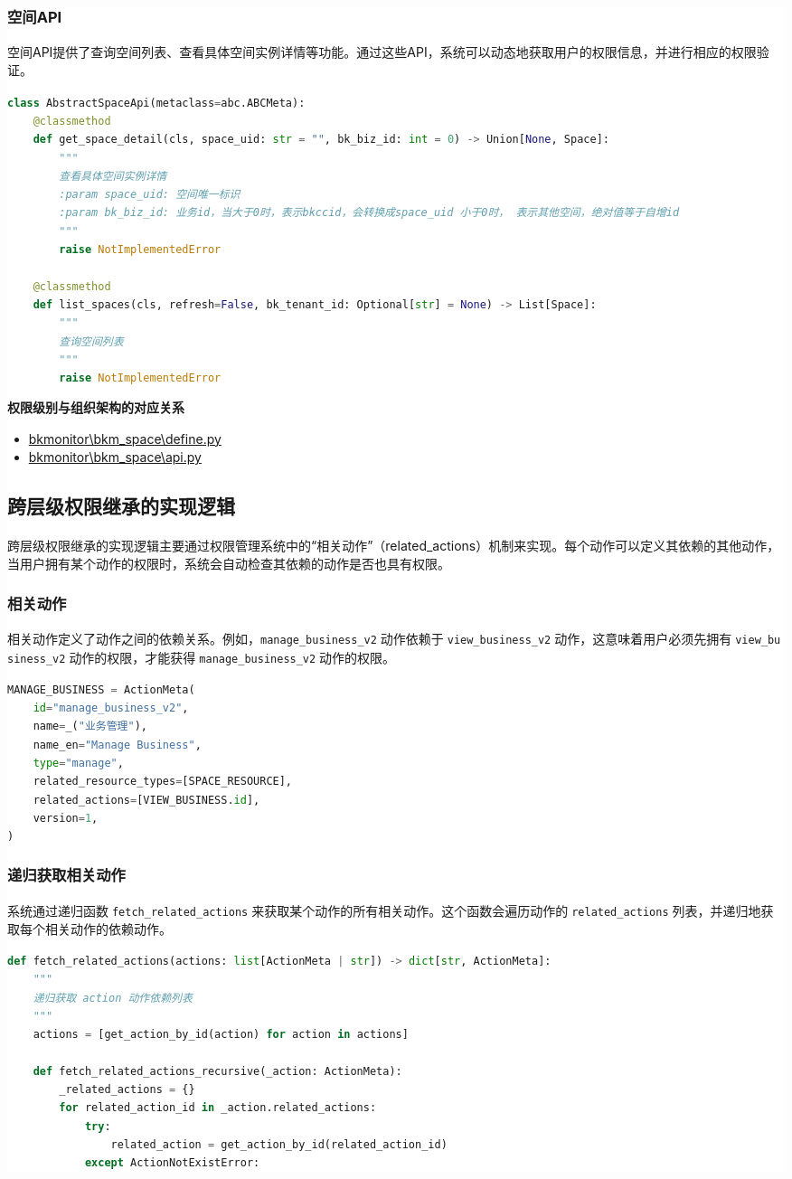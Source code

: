 ### 空间API

空间API提供了查询空间列表、查看具体空间实例详情等功能。通过这些API，系统可以动态地获取用户的权限信息，并进行相应的权限验证。

```python
class AbstractSpaceApi(metaclass=abc.ABCMeta):
    @classmethod
    def get_space_detail(cls, space_uid: str = "", bk_biz_id: int = 0) -> Union[None, Space]:
        """
        查看具体空间实例详情
        :param space_uid: 空间唯一标识
        :param bk_biz_id: 业务id，当大于0时，表示bkccid，会转换成space_uid 小于0时， 表示其他空间，绝对值等于自增id
        """
        raise NotImplementedError

    @classmethod
    def list_spaces(cls, refresh=False, bk_tenant_id: Optional[str] = None) -> List[Space]:
        """
        查询空间列表
        """
        raise NotImplementedError
```

**权限级别与组织架构的对应关系**
- [bkmonitor\bkm_space\define.py](file://bkmonitor\bkm_space\define.py#L0-L84)
- [bkmonitor\bkm_space\api.py](file://bkmonitor\bkm_space\api.py#L0-L88)

## 跨层级权限继承的实现逻辑

跨层级权限继承的实现逻辑主要通过权限管理系统中的“相关动作”（related_actions）机制来实现。每个动作可以定义其依赖的其他动作，当用户拥有某个动作的权限时，系统会自动检查其依赖的动作是否也具有权限。

### 相关动作

相关动作定义了动作之间的依赖关系。例如，`manage_business_v2` 动作依赖于 `view_business_v2` 动作，这意味着用户必须先拥有 `view_business_v2` 动作的权限，才能获得 `manage_business_v2` 动作的权限。

```python
MANAGE_BUSINESS = ActionMeta(
    id="manage_business_v2",
    name=_("业务管理"),
    name_en="Manage Business",
    type="manage",
    related_resource_types=[SPACE_RESOURCE],
    related_actions=[VIEW_BUSINESS.id],
    version=1,
)
```

### 递归获取相关动作

系统通过递归函数 `fetch_related_actions` 来获取某个动作的所有相关动作。这个函数会遍历动作的 `related_actions` 列表，并递归地获取每个相关动作的依赖动作。

```python
def fetch_related_actions(actions: list[ActionMeta | str]) -> dict[str, ActionMeta]:
    """
    递归获取 action 动作依赖列表
    """
    actions = [get_action_by_id(action) for action in actions]

    def fetch_related_actions_recursive(_action: ActionMeta):
        _related_actions = {}
        for related_action_id in _action.related_actions:
            try:
                related_action = get_action_by_id(related_action_id)
            except ActionNotExistError:
```